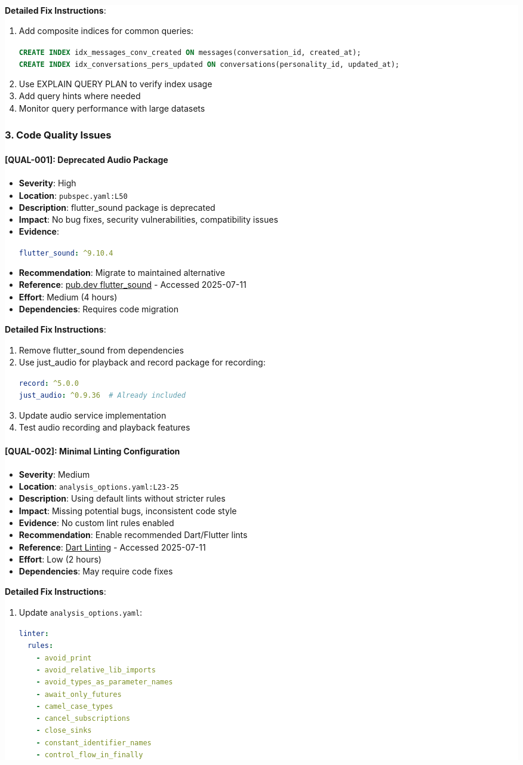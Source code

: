 
**Detailed Fix Instructions**:
1. Add composite indices for common queries:
   ```sql
   CREATE INDEX idx_messages_conv_created ON messages(conversation_id, created_at);
   CREATE INDEX idx_conversations_pers_updated ON conversations(personality_id, updated_at);
   ```
2. Use EXPLAIN QUERY PLAN to verify index usage
3. Add query hints where needed
4. Monitor query performance with large datasets


### 3. Code Quality Issues

#### [QUAL-001]: Deprecated Audio Package
- **Severity**: High
- **Location**: `pubspec.yaml:L50`
- **Description**: flutter_sound package is deprecated
- **Impact**: No bug fixes, security vulnerabilities, compatibility issues
- **Evidence**: 
  ```yaml
  flutter_sound: ^9.10.4
  ```
- **Recommendation**: Migrate to maintained alternative
- **Reference**: [pub.dev flutter_sound](https://pub.dev/packages/flutter_sound) - Accessed 2025-07-11
- **Effort**: Medium (4 hours)
- **Dependencies**: Requires code migration


**Detailed Fix Instructions**:
1. Remove flutter_sound from dependencies
2. Use just_audio for playback and record package for recording:
   ```yaml
   record: ^5.0.0
   just_audio: ^0.9.36  # Already included
   ```
3. Update audio service implementation
4. Test audio recording and playback features


#### [QUAL-002]: Minimal Linting Configuration
- **Severity**: Medium
- **Location**: `analysis_options.yaml:L23-25`
- **Description**: Using default lints without stricter rules
- **Impact**: Missing potential bugs, inconsistent code style
- **Evidence**: No custom lint rules enabled
- **Recommendation**: Enable recommended Dart/Flutter lints
- **Reference**: [Dart Linting](https://dart.dev/guides/language/analysis-options) - Accessed 2025-07-11
- **Effort**: Low (2 hours)
- **Dependencies**: May require code fixes


**Detailed Fix Instructions**:
1. Update `analysis_options.yaml`:
   ```yaml
   linter:
     rules:
       - avoid_print
       - avoid_relative_lib_imports
       - avoid_types_as_parameter_names
       - await_only_futures
       - camel_case_types
       - cancel_subscriptions
       - close_sinks
       - constant_identifier_names
       - control_flow_in_finally
   ```